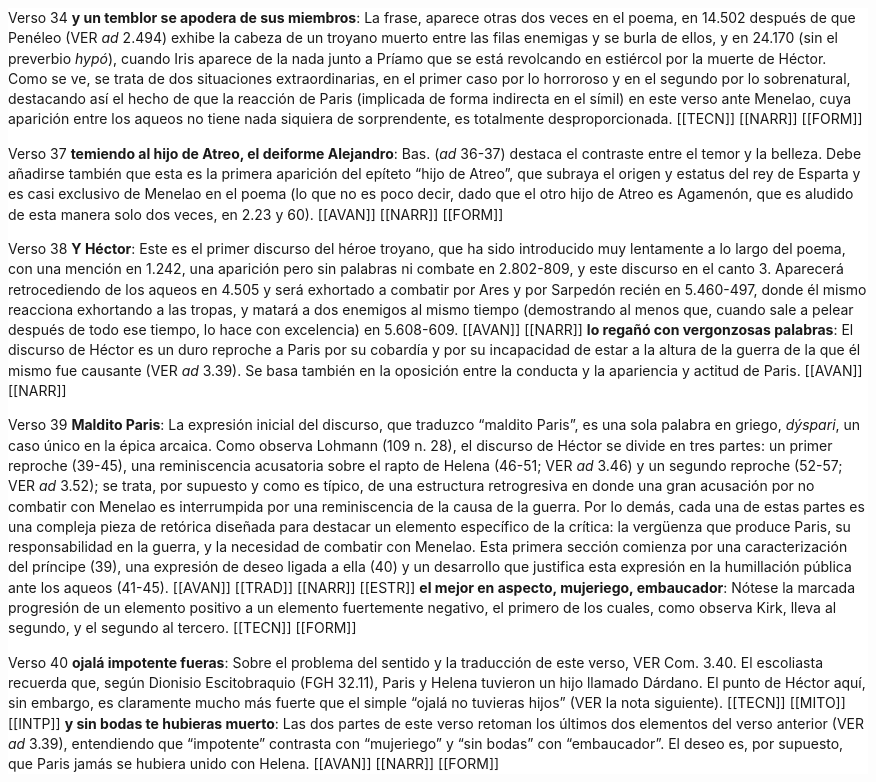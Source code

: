 Verso 34
**y un temblor se apodera de sus miembros**: La frase, aparece otras dos veces en el poema, en 14.502 después de que Penéleo (VER *ad* 2.494) exhibe la cabeza de un troyano muerto entre las filas enemigas y se burla de ellos, y en 24.170 (sin el preverbio *hypó*), cuando Iris aparece de la nada junto a Príamo que se está revolcando en estiércol por la muerte de Héctor. Como se ve, se trata de dos situaciones extraordinarias, en el primer caso por lo horroroso y en el segundo por lo sobrenatural, destacando así el hecho de que la reacción de Paris (implicada de forma indirecta en el símil) en este verso ante Menelao, cuya aparición entre los aqueos no tiene nada siquiera de sorprendente, es totalmente desproporcionada. \[[TECN]\] [[NARR]] [[FORM]]

Verso 37
**temiendo al hijo de Atreo, el deiforme Alejandro**: Bas. (*ad* 36-37) destaca el contraste entre el temor y la belleza. Debe añadirse también que esta es la primera aparición del epíteto “hijo de Atreo”, que subraya el origen y estatus del rey de Esparta y es casi exclusivo de Menelao en el poema (lo que no es poco decir, dado que el otro hijo de Atreo es Agamenón, que es aludido de esta manera solo dos veces, en 2.23 y 60). \[[AVAN]\] [[NARR]] [[FORM]]

Verso 38
**Y Héctor**: Este es el primer discurso del héroe troyano, que ha sido introducido muy lentamente a lo largo del poema, con una mención en 1.242, una aparición pero sin palabras ni combate en 2.802-809, y este discurso en el canto 3. Aparecerá retrocediendo de los aqueos en 4.505 y será exhortado a combatir por Ares y por Sarpedón recién en 5.460-497, donde él mismo reacciona exhortando a las tropas, y matará a dos enemigos al mismo tiempo (demostrando al menos que, cuando sale a pelear después de todo ese tiempo, lo hace con excelencia) en 5.608-609. \[[AVAN]\] [[NARR]]
**lo regañó con vergonzosas palabras**: El discurso de Héctor es un duro reproche a Paris por su cobardía y por su incapacidad de estar a la altura de la guerra de la que él mismo fue causante (VER *ad* 3.39). Se basa también en la oposición entre la conducta y la apariencia y actitud de Paris. \[[AVAN]\] [[NARR]]

Verso 39
**Maldito Paris**: La expresión inicial del discurso, que traduzco “maldito Paris”, es una sola palabra en griego, *dýspari*, un caso único en la épica arcaica. Como observa Lohmann (109 n. 28), el discurso de Héctor se divide en tres partes: un primer reproche (39-45), una reminiscencia acusatoria sobre el rapto de Helena (46-51; VER *ad* 3.46) y un segundo reproche (52-57; VER *ad* 3.52); se trata, por supuesto y como es típico, de una estructura retrogresiva en donde una gran acusación por no combatir con Menelao es interrumpida por una reminiscencia de la causa de la guerra. Por lo demás, cada una de estas partes es una compleja pieza de retórica diseñada para destacar un elemento específico de la crítica: la vergüenza que produce Paris, su responsabilidad en la guerra, y la necesidad de combatir con Menelao. Esta primera sección comienza por una caracterización del príncipe (39), una expresión de deseo ligada a ella (40) y un desarrollo que justifica esta expresión en la humillación pública ante los aqueos (41-45). \[[AVAN]\] [[TRAD]] \[[NARR]\] [[ESTR]]
**el mejor en aspecto, mujeriego, embaucador**: Nótese la marcada progresión de un elemento positivo a un elemento fuertemente negativo, el primero de los cuales, como observa Kirk, lleva al segundo, y el segundo al tercero. \[[TECN]\] [[FORM]]

Verso 40
**ojalá impotente fueras**: Sobre el problema del sentido y la traducción de este verso, VER Com. 3.40. El escoliasta recuerda que, según Dionisio Escitobraquio (FGH 32.11), Paris y Helena tuvieron un hijo llamado Dárdano. El punto de Héctor aquí, sin embargo, es claramente mucho más fuerte que el simple “ojalá no tuvieras hijos” (VER la nota siguiente). \[[TECN]\] [[MITO]] [[INTP]]
**y sin bodas te hubieras muerto**: Las dos partes de este verso retoman los últimos dos elementos del verso anterior (VER *ad* 3.39), entendiendo que “impotente” contrasta con “mujeriego” y “sin bodas” con “embaucador”. El deseo es, por supuesto, que Paris jamás se hubiera unido con Helena. \[[AVAN]\] [[NARR]] [[FORM]]
